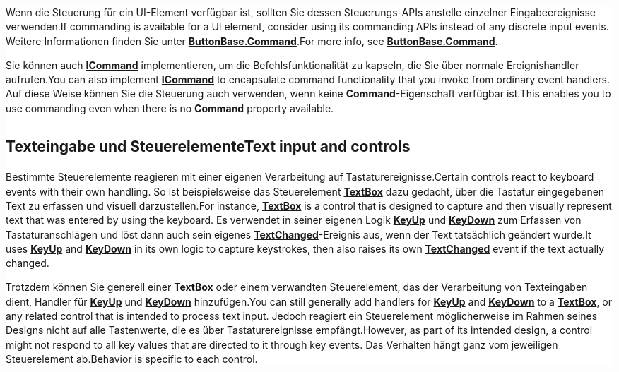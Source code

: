 <span data-ttu-id="6ac70-224">Wenn die Steuerung für ein UI-Element verfügbar ist, sollten Sie dessen Steuerungs-APIs anstelle einzelner Eingabeereignisse verwenden.</span><span class="sxs-lookup"><span data-stu-id="6ac70-224">If commanding is available for a UI element, consider using its commanding APIs instead of any discrete input events.</span></span> <span data-ttu-id="6ac70-225">Weitere Informationen finden Sie unter [**ButtonBase.Command**](https://msdn.microsoft.com/library/windows/apps/br227740).</span><span class="sxs-lookup"><span data-stu-id="6ac70-225">For more info, see [**ButtonBase.Command**](https://msdn.microsoft.com/library/windows/apps/br227740).</span></span>

<span data-ttu-id="6ac70-226">Sie können auch [**ICommand**](https://msdn.microsoft.com/library/windows/apps/br227885) implementieren, um die Befehlsfunktionalität zu kapseln, die Sie über normale Ereignishandler aufrufen.</span><span class="sxs-lookup"><span data-stu-id="6ac70-226">You can also implement [**ICommand**](https://msdn.microsoft.com/library/windows/apps/br227885) to encapsulate command functionality that you invoke from ordinary event handlers.</span></span> <span data-ttu-id="6ac70-227">Auf diese Weise können Sie die Steuerung auch verwenden, wenn keine **Command**-Eigenschaft verfügbar ist.</span><span class="sxs-lookup"><span data-stu-id="6ac70-227">This enables you to use commanding even when there is no **Command** property available.</span></span>

## <a name="text-input-and-controls"></a><span data-ttu-id="6ac70-228">Texteingabe und Steuerelemente</span><span class="sxs-lookup"><span data-stu-id="6ac70-228">Text input and controls</span></span>

<span data-ttu-id="6ac70-229">Bestimmte Steuerelemente reagieren mit einer eigenen Verarbeitung auf Tastaturereignisse.</span><span class="sxs-lookup"><span data-stu-id="6ac70-229">Certain controls react to keyboard events with their own handling.</span></span> <span data-ttu-id="6ac70-230">So ist beispielsweise das Steuerelement [**TextBox**](https://msdn.microsoft.com/library/windows/apps/br209683) dazu gedacht, über die Tastatur eingegebenen Text zu erfassen und visuell darzustellen.</span><span class="sxs-lookup"><span data-stu-id="6ac70-230">For instance, [**TextBox**](https://msdn.microsoft.com/library/windows/apps/br209683) is a control that is designed to capture and then visually represent text that was entered by using the keyboard.</span></span> <span data-ttu-id="6ac70-231">Es verwendet in seiner eigenen Logik [**KeyUp**](https://msdn.microsoft.com/library/windows/apps/br208942) und [**KeyDown**](https://msdn.microsoft.com/library/windows/apps/br208941) zum Erfassen von Tastaturanschlägen und löst dann auch sein eigenes [**TextChanged**](https://msdn.microsoft.com/library/windows/apps/br209706)-Ereignis aus, wenn der Text tatsächlich geändert wurde.</span><span class="sxs-lookup"><span data-stu-id="6ac70-231">It uses [**KeyUp**](https://msdn.microsoft.com/library/windows/apps/br208942) and [**KeyDown**](https://msdn.microsoft.com/library/windows/apps/br208941) in its own logic to capture keystrokes, then also raises its own [**TextChanged**](https://msdn.microsoft.com/library/windows/apps/br209706) event if the text actually changed.</span></span>

<span data-ttu-id="6ac70-232">Trotzdem können Sie generell einer [**TextBox**](https://msdn.microsoft.com/library/windows/apps/br208942) oder einem verwandten Steuerelement, das der Verarbeitung von Texteingaben dient, Handler für [**KeyUp**](https://msdn.microsoft.com/library/windows/apps/br208941) und [**KeyDown**](https://msdn.microsoft.com/library/windows/apps/br209683) hinzufügen.</span><span class="sxs-lookup"><span data-stu-id="6ac70-232">You can still generally add handlers for [**KeyUp**](https://msdn.microsoft.com/library/windows/apps/br208942) and [**KeyDown**](https://msdn.microsoft.com/library/windows/apps/br208941) to a [**TextBox**](https://msdn.microsoft.com/library/windows/apps/br209683), or any related control that is intended to process text input.</span></span> <span data-ttu-id="6ac70-233">Jedoch reagiert ein Steuerelement möglicherweise im Rahmen seines Designs nicht auf alle Tastenwerte, die es über Tastaturereignisse empfängt.</span><span class="sxs-lookup"><span data-stu-id="6ac70-233">However, as part of its intended design, a control might not respond to all key values that are directed to it through key events.</span></span> <span data-ttu-id="6ac70-234">Das Verhalten hängt ganz vom jeweiligen Steuerelement ab.</span><span class="sxs-lookup"><span data-stu-id="6ac70-234">Behavior is specific to each control.</span></span>
